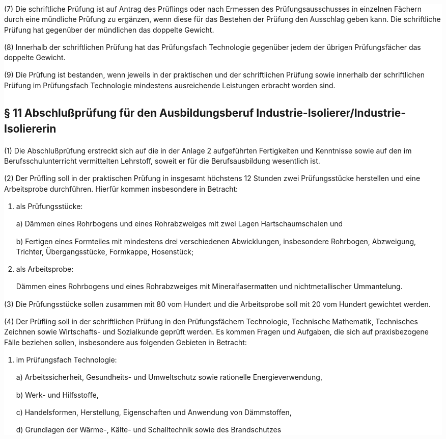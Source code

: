 (7) Die schriftliche Prüfung ist auf Antrag des Prüflings oder nach Ermessen des Prüfungsausschusses in einzelnen Fächern durch eine mündliche Prüfung zu ergänzen, wenn diese für das Bestehen der Prüfung den Ausschlag geben kann. Die schriftliche Prüfung hat gegenüber der mündlichen das doppelte Gewicht.

(8) Innerhalb der schriftlichen Prüfung hat das Prüfungsfach Technologie gegenüber jedem der übrigen Prüfungsfächer das doppelte Gewicht.

(9) Die Prüfung ist bestanden, wenn jeweils in der praktischen und der schriftlichen Prüfung sowie innerhalb der schriftlichen Prüfung im Prüfungsfach Technologie mindestens ausreichende Leistungen erbracht worden sind.


## § 11 Abschlußprüfung für den Ausbildungsberuf Industrie-Isolierer/Industrie-Isoliererin

(1) Die Abschlußprüfung erstreckt sich auf die in der Anlage 2 aufgeführten Fertigkeiten und Kenntnisse sowie auf den im Berufsschulunterricht vermittelten Lehrstoff, soweit er für die Berufsausbildung wesentlich ist.

(2) Der Prüfling soll in der praktischen Prüfung in insgesamt höchstens 12 Stunden zwei Prüfungsstücke herstellen und eine Arbeitsprobe durchführen. Hierfür kommen insbesondere in Betracht:

1.  als Prüfungsstücke:

    a)  Dämmen eines Rohrbogens und eines Rohrabzweiges mit zwei Lagen Hartschaumschalen und


    b)  Fertigen eines Formteiles mit mindestens drei verschiedenen Abwicklungen, insbesondere Rohrbogen, Abzweigung, Trichter, Übergangsstücke, Formkappe, Hosenstück;





2.  als Arbeitsprobe:

    Dämmen eines Rohrbogens und eines Rohrabzweiges mit Mineralfasermatten und nichtmetallischer Ummantelung.




(3) Die Prüfungsstücke sollen zusammen mit 80 vom Hundert und die Arbeitsprobe soll mit 20 vom Hundert gewichtet werden.

(4) Der Prüfling soll in der schriftlichen Prüfung in den Prüfungsfächern Technologie, Technische Mathematik, Technisches Zeichnen sowie Wirtschafts- und Sozialkunde geprüft werden. Es kommen Fragen und Aufgaben, die sich auf praxisbezogene Fälle beziehen sollen, insbesondere aus folgenden Gebieten in Betracht:

1.  im Prüfungsfach Technologie:

    a)  Arbeitssicherheit, Gesundheits- und Umweltschutz sowie rationelle Energieverwendung,


    b)  Werk- und Hilfsstoffe,


    c)  Handelsformen, Herstellung, Eigenschaften und Anwendung von Dämmstoffen,


    d)  Grundlagen der Wärme-, Kälte- und Schalltechnik sowie des Brandschutzes
